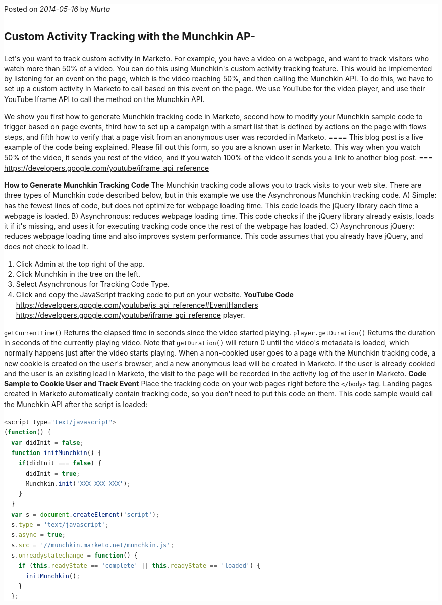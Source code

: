 Posted on _2014-05-16_ by _Murta_

## Custom Activity Tracking with the Munchkin AP-

Let's you want to track custom activity in Marketo. For example, you have a video on a webpage, and want to track visitors who watch more than 50% of a video. You can do this using Munchkin's custom activity tracking feature. This would be implemented by listening for an event on the page, which is the video reaching 50%, and then calling the Munchkin API. To do this, we have to set up a custom activity in Marketo to call based on this event on the page. We use YouTube for the video player, and use their [YouTube Iframe API](https://developers.google.com/youtube/iframe_api_reference) to call the method on the Munchkin API.

 We show you first how to generate Munchkin tracking code in Marketo, second how to modify your Munchkin sample code to trigger based on page events, third how to set up a campaign with a smart list that is defined by actions on the page with flows steps, and fifth how to verify that a page visit from an anonymous user was recorded in Marketo. ==== This blog post is a live example of the code being explained. Please fill out this form, so you are a known user in Marketo. This way when you watch 50% of the video, it sends you rest of the video, and if you watch 100% of the video it sends you a link to another blog post. === <https://developers.google.com/youtube/iframe_api_reference> 
 
 **How to Generate Munchkin Tracking Code** The Munchkin tracking code allows you to track visits to your web site. There are three types of Munchkin code described below, but in this example we use the Asynchronous Munchkin tracking code. A) Simple: has the fewest lines of code, but does not optimize for webpage loading time. This code loads the jQuery library each time a webpage is loaded. B) Asynchronous: reduces webpage loading time. This code checks if the jQuery library already exists, loads it if it's missing, and uses it for executing tracking code once the rest of the webpage has loaded. C) Asynchronous jQuery: reduces webpage loading time and also improves system performance. This code assumes that you already have jQuery, and does not check to load it.

1. Click Admin at the top right of the app.
1. Click Munchkin in the tree on the left.
1. Select Asynchronous for Tracking Code Type.
1. Click and copy the JavaScript tracking code to put on your website. **YouTube Code** <https://developers.google.com/youtube/js_api_reference#EventHandlers> <https://developers.google.com/youtube/iframe_api_reference> player.

`getCurrentTime()` Returns the elapsed time in seconds since the video started playing. `player.getDuration()` Returns the duration in seconds of the currently playing video. Note that `getDuration()` will return 0 until the video's metadata is loaded, which normally happens just after the video starts playing. When a non-cookied user goes to a page with the Munchkin tracking code, a new cookie is created on the user's browser, and a new anonymous lead will be created in Marketo. If the user is already cookied and the user is an existing lead in Marketo, the visit to the page will be recorded in the activity log of the user in Marketo. **Code Sample to Cookie User and Track Event** Place the tracking code on your web pages right before the `</body>` tag. Landing pages created in Marketo automatically contain tracking code, so you don't need to put this code on them. This code sample would call the Munchkin API after the script is loaded:

```javascript
<script type="text/javascript">
(function() {
  var didInit = false;
  function initMunchkin() {
    if(didInit === false) {
      didInit = true;
      Munchkin.init('XXX-XXX-XXX');
    }
  }
  var s = document.createElement('script');
  s.type = 'text/javascript';
  s.async = true;
  s.src = '//munchkin.marketo.net/munchkin.js';
  s.onreadystatechange = function() {
    if (this.readyState == 'complete' || this.readyState == 'loaded') {
      initMunchkin();
    }
  };
```